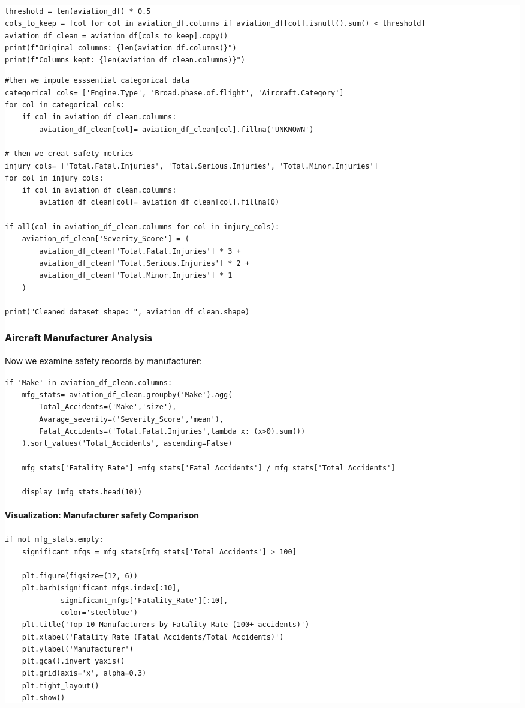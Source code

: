 ```
threshold = len(aviation_df) * 0.5
cols_to_keep = [col for col in aviation_df.columns if aviation_df[col].isnull().sum() < threshold]
aviation_df_clean = aviation_df[cols_to_keep].copy()
print(f"Original columns: {len(aviation_df.columns)}")
print(f"Columns kept: {len(aviation_df_clean.columns)}")
```

```
#then we impute esssential categorical data
categorical_cols= ['Engine.Type', 'Broad.phase.of.flight', 'Aircraft.Category']
for col in categorical_cols:
    if col in aviation_df_clean.columns:
        aviation_df_clean[col]= aviation_df_clean[col].fillna('UNKNOWN')

# then we creat safety metrics
injury_cols= ['Total.Fatal.Injuries', 'Total.Serious.Injuries', 'Total.Minor.Injuries']
for col in injury_cols:
    if col in aviation_df_clean.columns:
        aviation_df_clean[col]= aviation_df_clean[col].fillna(0)

if all(col in aviation_df_clean.columns for col in injury_cols):
    aviation_df_clean['Severity_Score'] = (
        aviation_df_clean['Total.Fatal.Injuries'] * 3 +
        aviation_df_clean['Total.Serious.Injuries'] * 2 +
        aviation_df_clean['Total.Minor.Injuries'] * 1
    )

print("Cleaned dataset shape: ", aviation_df_clean.shape)
```

### Aircraft Manufacturer Analysis

Now we examine safety records by manufacturer:

```
if 'Make' in aviation_df_clean.columns:
    mfg_stats= aviation_df_clean.groupby('Make').agg(
        Total_Accidents=('Make','size'),
        Avarage_severity=('Severity_Score','mean'),
        Fatal_Accidents=('Total.Fatal.Injuries',lambda x: (x>0).sum())
    ).sort_values('Total_Accidents', ascending=False)
    
    mfg_stats['Fatality_Rate'] =mfg_stats['Fatal_Accidents'] / mfg_stats['Total_Accidents']
    
    display (mfg_stats.head(10))
```

#### Visualization: Manufacturer safety Comparison

```
if not mfg_stats.empty:
    significant_mfgs = mfg_stats[mfg_stats['Total_Accidents'] > 100]
    
    plt.figure(figsize=(12, 6))
    plt.barh(significant_mfgs.index[:10], 
             significant_mfgs['Fatality_Rate'][:10],
             color='steelblue')
    plt.title('Top 10 Manufacturers by Fatality Rate (100+ accidents)')
    plt.xlabel('Fatality Rate (Fatal Accidents/Total Accidents)')
    plt.ylabel('Manufacturer')
    plt.gca().invert_yaxis()
    plt.grid(axis='x', alpha=0.3)
    plt.tight_layout()
    plt.show()
```
